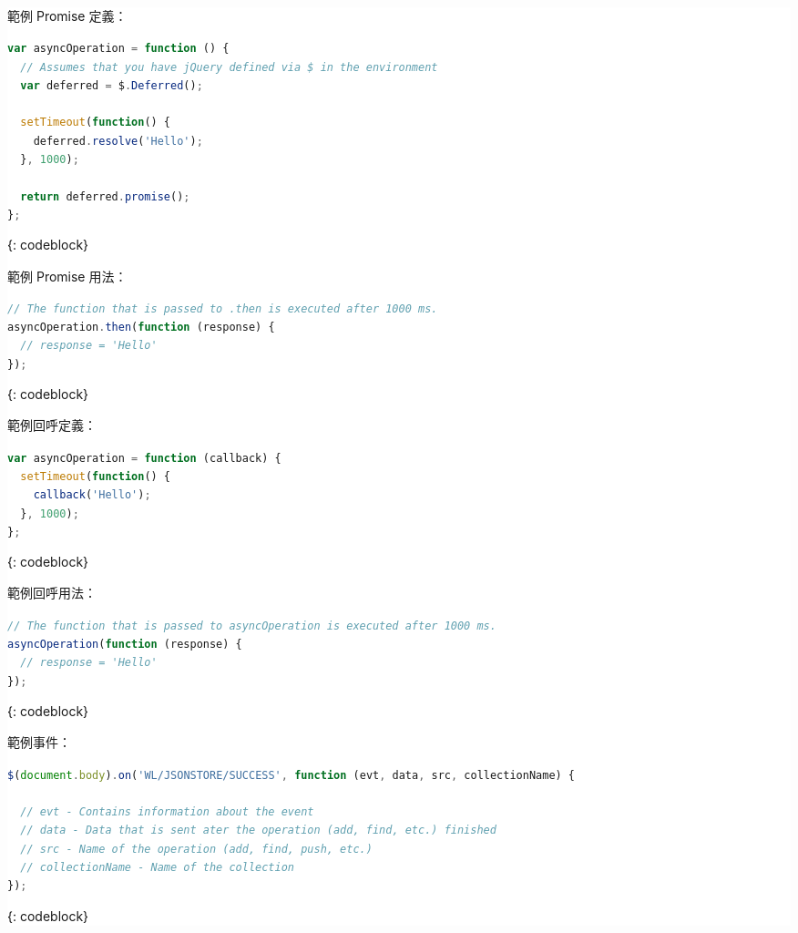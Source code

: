 範例 Promise 定義：

```javascript
var asyncOperation = function () {
  // Assumes that you have jQuery defined via $ in the environment
  var deferred = $.Deferred();

  setTimeout(function() {
    deferred.resolve('Hello');
  }, 1000);

  return deferred.promise();
};
```
{: codeblock}

範例 Promise 用法：

```javascript
// The function that is passed to .then is executed after 1000 ms.
asyncOperation.then(function (response) {
  // response = 'Hello'
});
```
{: codeblock}

範例回呼定義：

```javascript
var asyncOperation = function (callback) {
  setTimeout(function() {
    callback('Hello');
  }, 1000);
};
```
{: codeblock}

範例回呼用法：

```javascript
// The function that is passed to asyncOperation is executed after 1000 ms.
asyncOperation(function (response) {
  // response = 'Hello'
});
```
{: codeblock}

範例事件：

```javascript
$(document.body).on('WL/JSONSTORE/SUCCESS', function (evt, data, src, collectionName) {

  // evt - Contains information about the event
  // data - Data that is sent ater the operation (add, find, etc.) finished
  // src - Name of the operation (add, find, push, etc.)
  // collectionName - Name of the collection
});
```
{: codeblock}
